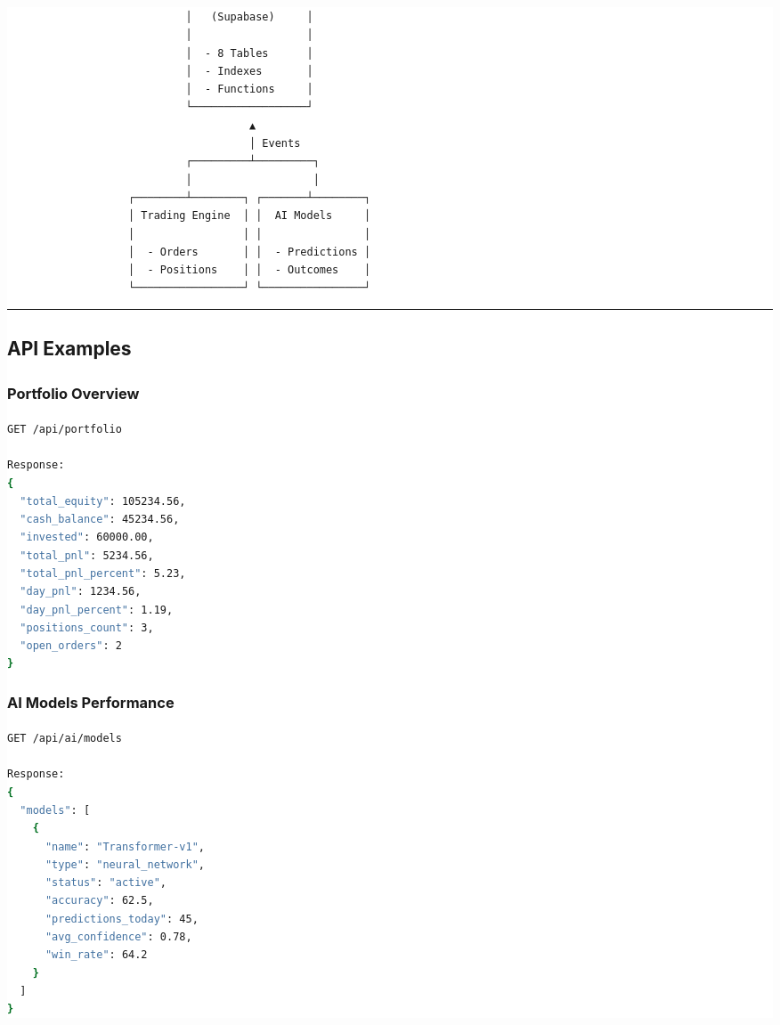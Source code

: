 ```
                            │   (Supabase)     │
                            │                  │
                            │  - 8 Tables      │
                            │  - Indexes       │
                            │  - Functions     │
                            └──────────────────┘
                                      ▲
                                      │ Events
                            ┌─────────┴─────────┐
                            │                   │
                   ┌────────┴────────┐ ┌───────┴────────┐
                   │ Trading Engine  │ │  AI Models     │
                   │                 │ │                │
                   │  - Orders       │ │  - Predictions │
                   │  - Positions    │ │  - Outcomes    │
                   └─────────────────┘ └────────────────┘
```

---

## API Examples

### Portfolio Overview

```bash
GET /api/portfolio

Response:
{
  "total_equity": 105234.56,
  "cash_balance": 45234.56,
  "invested": 60000.00,
  "total_pnl": 5234.56,
  "total_pnl_percent": 5.23,
  "day_pnl": 1234.56,
  "day_pnl_percent": 1.19,
  "positions_count": 3,
  "open_orders": 2
}
```

### AI Models Performance

```bash
GET /api/ai/models

Response:
{
  "models": [
    {
      "name": "Transformer-v1",
      "type": "neural_network",
      "status": "active",
      "accuracy": 62.5,
      "predictions_today": 45,
      "avg_confidence": 0.78,
      "win_rate": 64.2
    }
  ]
}
```

